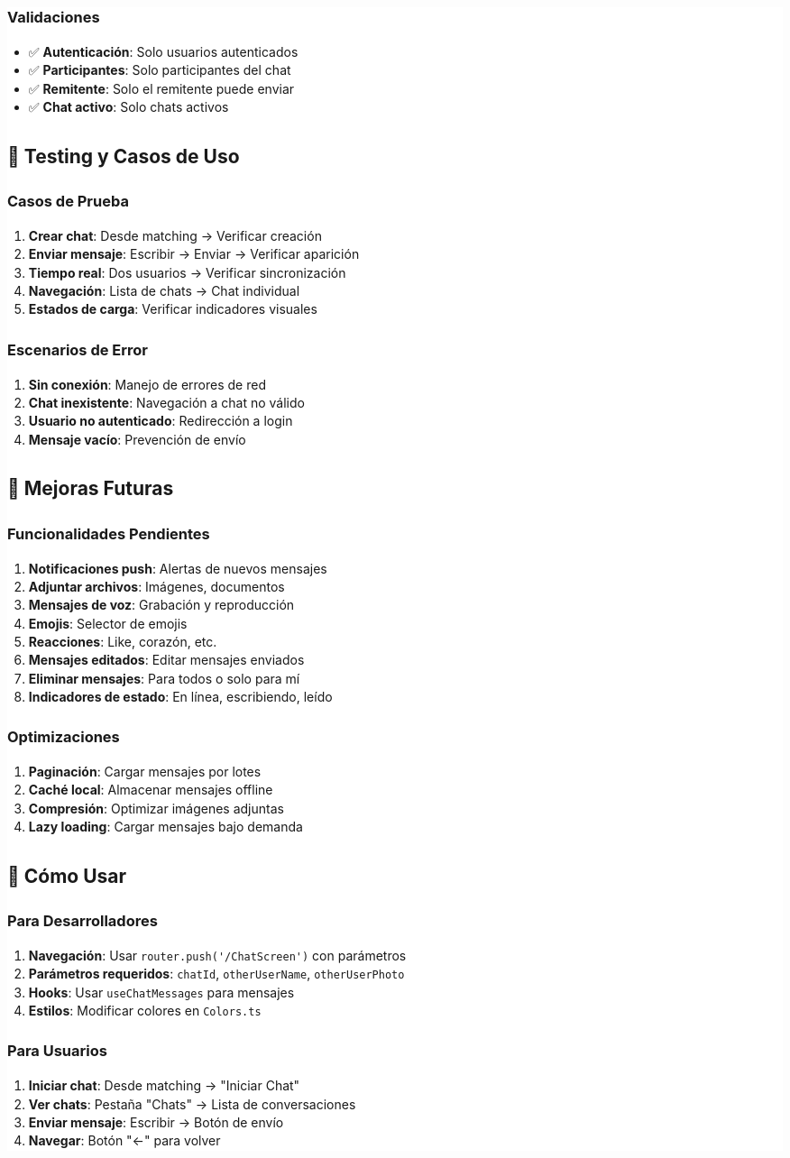 ### **Validaciones**
- ✅ **Autenticación**: Solo usuarios autenticados
- ✅ **Participantes**: Solo participantes del chat
- ✅ **Remitente**: Solo el remitente puede enviar
- ✅ **Chat activo**: Solo chats activos

## 🧪 Testing y Casos de Uso

### **Casos de Prueba**
1. **Crear chat**: Desde matching → Verificar creación
2. **Enviar mensaje**: Escribir → Enviar → Verificar aparición
3. **Tiempo real**: Dos usuarios → Verificar sincronización
4. **Navegación**: Lista de chats → Chat individual
5. **Estados de carga**: Verificar indicadores visuales

### **Escenarios de Error**
1. **Sin conexión**: Manejo de errores de red
2. **Chat inexistente**: Navegación a chat no válido
3. **Usuario no autenticado**: Redirección a login
4. **Mensaje vacío**: Prevención de envío

## 🔮 Mejoras Futuras

### **Funcionalidades Pendientes**
1. **Notificaciones push**: Alertas de nuevos mensajes
2. **Adjuntar archivos**: Imágenes, documentos
3. **Mensajes de voz**: Grabación y reproducción
4. **Emojis**: Selector de emojis
5. **Reacciones**: Like, corazón, etc.
6. **Mensajes editados**: Editar mensajes enviados
7. **Eliminar mensajes**: Para todos o solo para mí
8. **Indicadores de estado**: En línea, escribiendo, leído

### **Optimizaciones**
1. **Paginación**: Cargar mensajes por lotes
2. **Caché local**: Almacenar mensajes offline
3. **Compresión**: Optimizar imágenes adjuntas
4. **Lazy loading**: Cargar mensajes bajo demanda

## 📱 Cómo Usar

### **Para Desarrolladores**
1. **Navegación**: Usar `router.push('/ChatScreen')` con parámetros
2. **Parámetros requeridos**: `chatId`, `otherUserName`, `otherUserPhoto`
3. **Hooks**: Usar `useChatMessages` para mensajes
4. **Estilos**: Modificar colores en `Colors.ts`

### **Para Usuarios**
1. **Iniciar chat**: Desde matching → "Iniciar Chat"
2. **Ver chats**: Pestaña "Chats" → Lista de conversaciones
3. **Enviar mensaje**: Escribir → Botón de envío
4. **Navegar**: Botón "←" para volver
